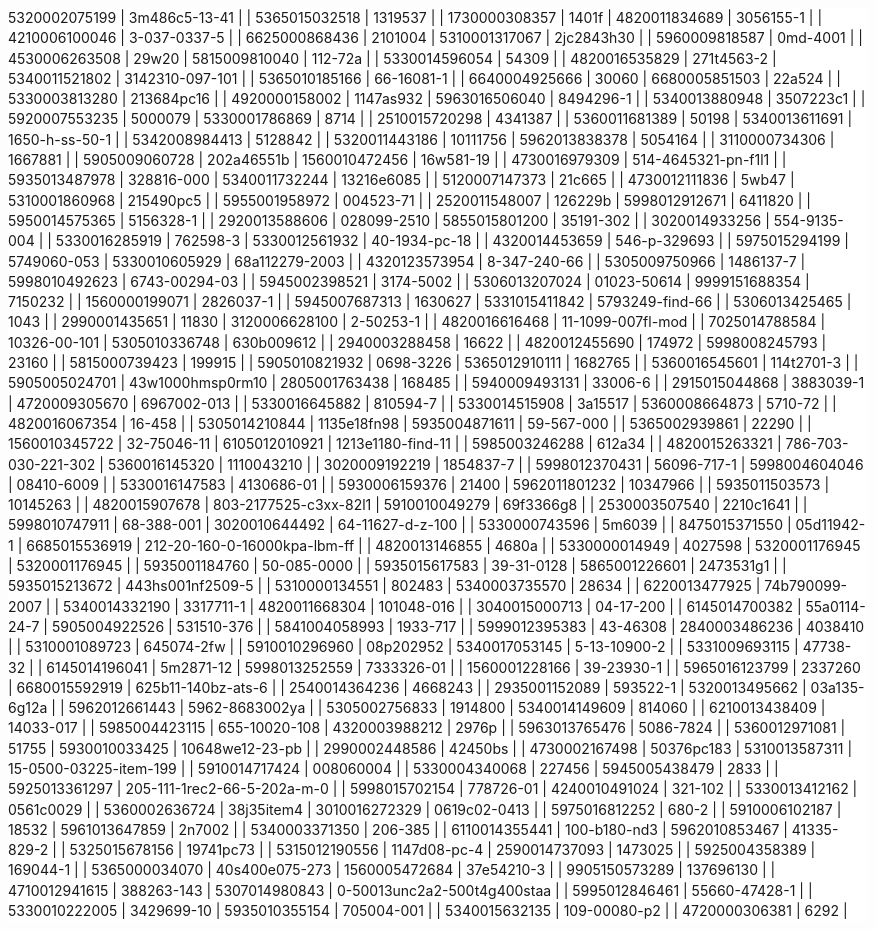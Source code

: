 5320002075199 | 3m486c5-13-41 |  | 5365015032518 | 1319537 |  | 1730000308357 | 1401f | 
4820011834689 | 3056155-1 |  | 4210006100046 | 3-037-0337-5 |  | 6625000868436 | 2101004 | 
5310001317067 | 2jc2843h30 |  | 5960009818587 | 0md-4001 |  | 4530006263508 | 29w20 | 
5815009810040 | 112-72a |  | 5330014596054 | 54309 |  | 4820016535829 | 271t4563-2 | 
5340011521802 | 3142310-097-101 |  | 5365010185166 | 66-16081-1 |  | 6640004925666 | 30060 | 
6680005851503 | 22a524 |  | 5330003813280 | 213684pc16 |  | 4920000158002 | 1147as932 | 
5963016506040 | 8494296-1 |  | 5340013880948 | 3507223c1 |  | 5920007553235 | 5000079 | 
5330001786869 | 8714 |  | 2510015720298 | 4341387 |  | 5360011681389 | 50198 | 
5340013611691 | 1650-h-ss-50-1 |  | 5342008984413 | 5128842 |  | 5320011443186 | 10111756 | 
5962013838378 | 5054164 |  | 3110000734306 | 1667881 |  | 5905009060728 | 202a46551b | 
1560010472456 | 16w581-19 |  | 4730016979309 | 514-4645321-pn-f1l1 |  | 5935013487978 | 328816-000 | 
5340011732244 | 13216e6085 |  | 5120007147373 | 21c665 |  | 4730012111836 | 5wb47 | 
5310001860968 | 215490pc5 |  | 5955001958972 | 004523-71 |  | 2520011548007 | 126229b | 
5998012912671 | 6411820 |  | 5950014575365 | 5156328-1 |  | 2920013588606 | 028099-2510 | 
5855015801200 | 35191-302 |  | 3020014933256 | 554-9135-004 |  | 5330016285919 | 762598-3 | 
5330012561932 | 40-1934-pc-18 |  | 4320014453659 | 546-p-329693 |  | 5975015294199 | 5749060-053 | 
5330010605929 | 68a112279-2003 |  | 4320123573954 | 8-347-240-66 |  | 5305009750966 | 1486137-7 | 
5998010492623 | 6743-00294-03 |  | 5945002398521 | 3174-5002 |  | 5306013207024 | 01023-50614 | 
9999151688354 | 7150232 |  | 1560000199071 | 2826037-1 |  | 5945007687313 | 1630627 | 
5331015411842 | 5793249-find-66 |  | 5306013425465 | 1043 |  | 2990001435651 | 11830 | 
3120006628100 | 2-50253-1 |  | 4820016616468 | 11-1099-007fl-mod |  | 7025014788584 | 10326-00-101 | 
5305010336748 | 630b009612 |  | 2940003288458 | 16622 |  | 4820012455690 | 174972 | 
5998008245793 | 23160 |  | 5815000739423 | 199915 |  | 5905010821932 | 0698-3226 | 
5365012910111 | 1682765 |  | 5360016545601 | 114t2701-3 |  | 5905005024701 | 43w1000hmsp0rm10 | 
2805001763438 | 168485 |  | 5940009493131 | 33006-6 |  | 2915015044868 | 3883039-1 | 
4720009305670 | 6967002-013 |  | 5330016645882 | 810594-7 |  | 5330014515908 | 3a15517 | 
5360008664873 | 5710-72 |  | 4820016067354 | 16-458 |  | 5305014210844 | 1135e18fn98 | 
5935004871611 | 59-567-000 |  | 5365002939861 | 22290 |  | 1560010345722 | 32-75046-11 | 
6105012010921 | 1213e1180-find-11 |  | 5985003246288 | 612a34 |  | 4820015263321 | 786-703-030-221-302 | 
5360016145320 | 1110043210 |  | 3020009192219 | 1854837-7 |  | 5998012370431 | 56096-717-1 | 
5998004604046 | 08410-6009 |  | 5330016147583 | 4130686-01 |  | 5930006159376 | 21400 | 
5962011801232 | 10347966 |  | 5935011503573 | 10145263 |  | 4820015907678 | 803-2177525-c3xx-82l1 | 
5910010049279 | 69f3366g8 |  | 2530003507540 | 2210c1641 |  | 5998010747911 | 68-388-001 | 
3020010644492 | 64-11627-d-z-100 |  | 5330000743596 | 5m6039 |  | 8475015371550 | 05d11942-1 | 
6685015536919 | 212-20-160-0-16000kpa-lbm-ff |  | 4820013146855 | 4680a |  | 5330000014949 | 4027598 | 
5320001176945 | 5320001176945 |  | 5935001184760 | 50-085-0000 |  | 5935015617583 | 39-31-0128 | 
5865001226601 | 2473531g1 |  | 5935015213672 | 443hs001nf2509-5 |  | 5310000134551 | 802483 | 
5340003735570 | 28634 |  | 6220013477925 | 74b790099-2007 |  | 5340014332190 | 3317711-1 | 
4820011668304 | 101048-016 |  | 3040015000713 | 04-17-200 |  | 6145014700382 | 55a0114-24-7 | 
5905004922526 | 531510-376 |  | 5841004058993 | 1933-717 |  | 5999012395383 | 43-46308 | 
2840003486236 | 4038410 |  | 5310001089723 | 645074-2fw |  | 5910010296960 | 08p202952 | 
5340017053145 | 5-13-10900-2 |  | 5331009693115 | 47738-32 |  | 6145014196041 | 5m2871-12 | 
5998013252559 | 7333326-01 |  | 1560001228166 | 39-23930-1 |  | 5965016123799 | 2337260 | 
6680015592919 | 625b11-140bz-ats-6 |  | 2540014364236 | 4668243 |  | 2935001152089 | 593522-1 | 
5320013495662 | 03a135-6g12a |  | 5962012661443 | 5962-8683002ya |  | 5305002756833 | 1914800 | 
5340014149609 | 814060 |  | 6210013438409 | 14033-017 |  | 5985004423115 | 655-10020-108 | 
4320003988212 | 2976p |  | 5963013765476 | 5086-7824 |  | 5360012971081 | 51755 | 
5930010033425 | 10648we12-23-pb |  | 2990002448586 | 42450bs |  | 4730002167498 | 50376pc183 | 
5310013587311 | 15-0500-03225-item-199 |  | 5910014717424 | 008060004 |  | 5330004340068 | 227456 | 
5945005438479 | 2833 |  | 5925013361297 | 205-111-1rec2-66-5-202a-m-0 |  | 5998015702154 | 778726-01 | 
4240010491024 | 321-102 |  | 5330013412162 | 0561c0029 |  | 5360002636724 | 38j35item4 | 
3010016272329 | 0619c02-0413 |  | 5975016812252 | 680-2 |  | 5910006102187 | 18532 | 
5961013647859 | 2n7002 |  | 5340003371350 | 206-385 |  | 6110014355441 | 100-b180-nd3 | 
5962010853467 | 41335-829-2 |  | 5325015678156 | 19741pc73 |  | 5315012190556 | 1147d08-pc-4 | 
2590014737093 | 1473025 |  | 5925004358389 | 169044-1 |  | 5365000034070 | 40s400e075-273 | 
1560005472684 | 37e54210-3 |  | 9905150573289 | 137696130 |  | 4710012941615 | 388263-143 | 
5307014980843 | 0-50013unc2a2-500t4g400staa |  | 5995012846461 | 55660-47428-1 |  | 5330010222005 | 3429699-10 | 
5935010355154 | 705004-001 |  | 5340015632135 | 109-00080-p2 |  | 4720000306381 | 6292 | 